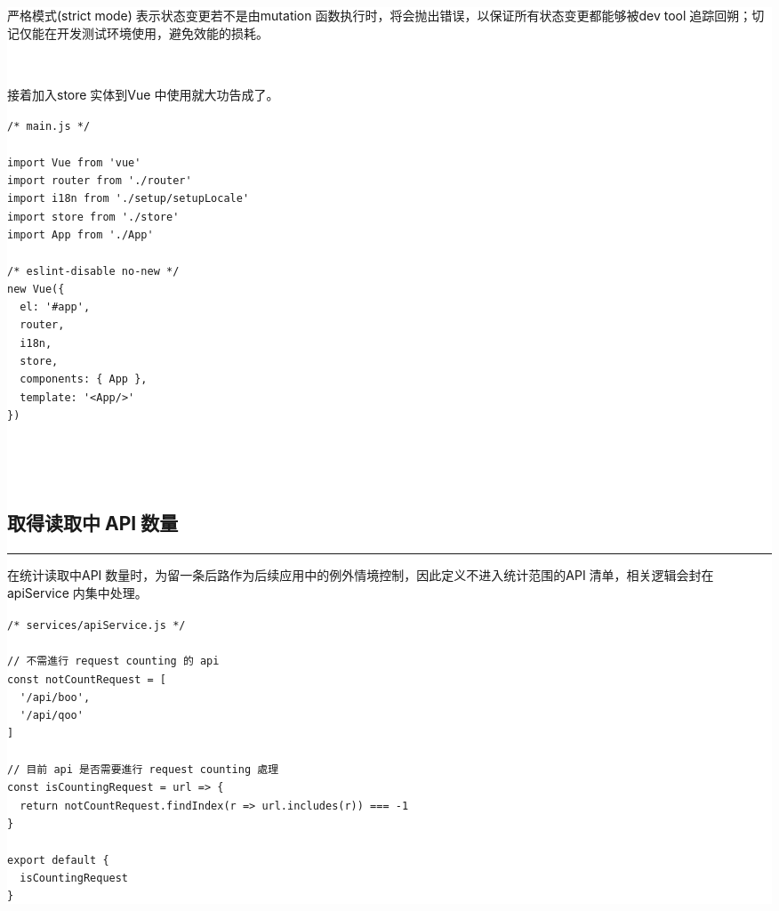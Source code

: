<div class="note note--danger"><font style="vertical-align: inherit;"><font style="vertical-align: inherit;">严格模式(strict mode) 表示状态变更若不是由mutation 函数执行时，将会抛出错误，以保证所有状态变更都能够被dev tool 追踪回朔；切记仅能在开发测试环境使用，避免效能的损耗。</font></font></div>

<p>&nbsp;</p>

<p><font style="vertical-align: inherit;"><font style="vertical-align: inherit;">接着加入store 实体到Vue 中使用就大功告成了。</font></font></p>

<pre><code class="language-javascript hljs"><span class="hljs-comment">/* main.js */</span><font></font>
<font></font>
<span class="hljs-keyword">import</span> Vue <span class="hljs-keyword">from</span> <span class="hljs-string">'vue'</span>
<span class="hljs-keyword">import</span> router <span class="hljs-keyword">from</span> <span class="hljs-string">'./router'</span>
<span class="hljs-keyword">import</span> i18n <span class="hljs-keyword">from</span> <span class="hljs-string">'./setup/setupLocale'</span>
<span class="hljs-keyword">import</span> store <span class="hljs-keyword">from</span> <span class="hljs-string">'./store'</span>
<span class="hljs-keyword">import</span> App <span class="hljs-keyword">from</span> <span class="hljs-string">'./App'</span><font></font>
<font></font>
<span class="hljs-comment">/* eslint-disable no-new */</span>
<span class="hljs-keyword">new</span> Vue({
  <span class="hljs-attr">el</span>: <span class="hljs-string">'#app'</span>,<font></font>
  router,<font></font>
  i18n,<font></font>
  store,<font></font>
  <span class="hljs-attr">components</span>: { App },
  <span class="hljs-attr">template</span>: <span class="hljs-string">'&lt;App/&gt;'</span>
})</code></pre>

<p>&nbsp;</p>

<p>&nbsp;</p>

<h2><font style="vertical-align: inherit;"><font style="vertical-align: inherit;">取得读取中 API 数量</font></font></h2>

<hr>
<p><font style="vertical-align: inherit;"><font style="vertical-align: inherit;">在统计读取中API 数量时，为留一条后路作为后续应用中的例外情境控制，因此定义不进入统计范围的API 清单，相关逻辑会封在 apiService 内集中处理。</font></font></p>

<pre><code class="language-javascript hljs"><span class="hljs-comment">/* services/apiService.js */</span><font></font>
<font></font>
<span class="hljs-comment">// 不需進行 request counting 的 api</span>
<span class="hljs-keyword">const</span> notCountRequest = [
  <span class="hljs-string">'/api/boo'</span>,
  <span class="hljs-string">'/api/qoo'</span><font></font>
]<font></font>
<font></font>
<span class="hljs-comment">// 目前 api 是否需要進行 request counting 處理</span>
<span class="hljs-keyword">const</span> isCountingRequest = <span class="hljs-function"><span class="hljs-params">url</span> =&gt;</span> {
  <span class="hljs-keyword">return</span> notCountRequest.findIndex(<span class="hljs-function"><span class="hljs-params">r</span> =&gt;</span> url.includes(r)) === <span class="hljs-number">-1</span><font></font>
}<font></font>
<font></font>
<span class="hljs-keyword">export</span> <span class="hljs-keyword">default</span> {<font></font>
  isCountingRequest<font></font>
}<font></font>
</code></pre>
